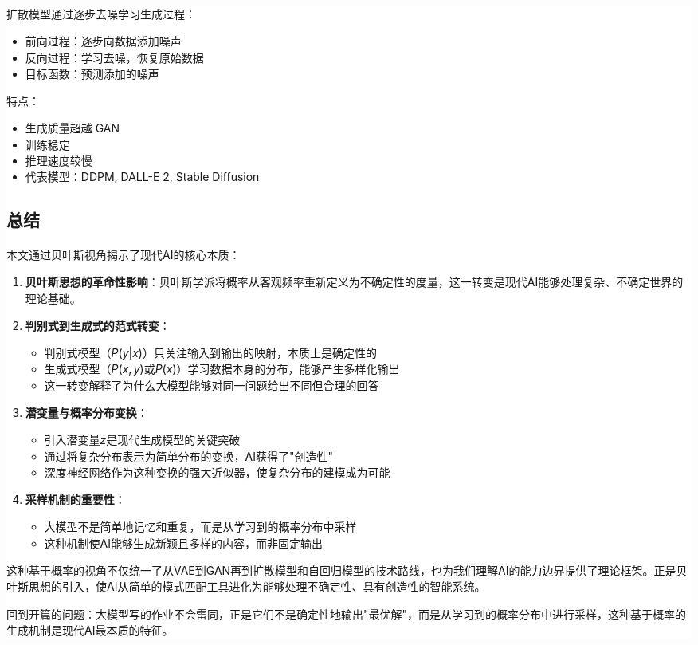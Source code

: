 扩散模型通过逐步去噪学习生成过程：
- 前向过程：逐步向数据添加噪声
- 反向过程：学习去噪，恢复原始数据
- 目标函数：预测添加的噪声

特点：
- 生成质量超越 GAN
- 训练稳定
- 推理速度较慢
- 代表模型：DDPM, DALL-E 2, Stable Diffusion

## 总结

本文通过贝叶斯视角揭示了现代AI的核心本质：

1. **贝叶斯思想的革命性影响**：贝叶斯学派将概率从客观频率重新定义为不确定性的度量，这一转变是现代AI能够处理复杂、不确定世界的理论基础。

2. **判别式到生成式的范式转变**：
   - 判别式模型（$P(y|x)$）只关注输入到输出的映射，本质上是确定性的
   - 生成式模型（$P(x,y)$或$P(x)$）学习数据本身的分布，能够产生多样化输出
   - 这一转变解释了为什么大模型能够对同一问题给出不同但合理的回答

3. **潜变量与概率分布变换**：
   - 引入潜变量$z$是现代生成模型的关键突破
   - 通过将复杂分布表示为简单分布的变换，AI获得了"创造性"
   - 深度神经网络作为这种变换的强大近似器，使复杂分布的建模成为可能

4. **采样机制的重要性**：
   - 大模型不是简单地记忆和重复，而是从学习到的概率分布中采样
   - 这种机制使AI能够生成新颖且多样的内容，而非固定输出

这种基于概率的视角不仅统一了从VAE到GAN再到扩散模型和自回归模型的技术路线，也为我们理解AI的能力边界提供了理论框架。正是贝叶斯思想的引入，使AI从简单的模式匹配工具进化为能够处理不确定性、具有创造性的智能系统。

回到开篇的问题：大模型写的作业不会雷同，正是它们不是确定性地输出"最优解"，而是从学习到的概率分布中进行采样，这种基于概率的生成机制是现代AI最本质的特征。